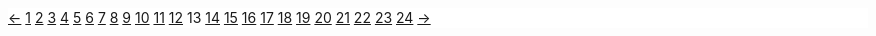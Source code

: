 [<-](./chapter_12.md) [1](./chapter_1.md) [2](./chapter_2.md) [3](./chapter_3.md) [4](./chapter_4.md) [5](./chapter_5.md) [6](./chapter_6.md) [7](./chapter_7.md) [8](./chapter_8.md) [9](./chapter_9.md) [10](./chapter_10.md) [11](./chapter_11.md) [12](./chapter_12.md) 13 [14](./chapter_14.md) [15](./chapter_15.md) [16](./chapter_16.md) [17](./chapter_17.md) [18](./chapter_18.md) [19](./chapter_19.md) [20](./chapter_20.md) [21](./chapter_21.md) [22](./chapter_22.md) [23](./chapter_23.md) [24](./chapter_24.md) [->](./chapter_14.md)